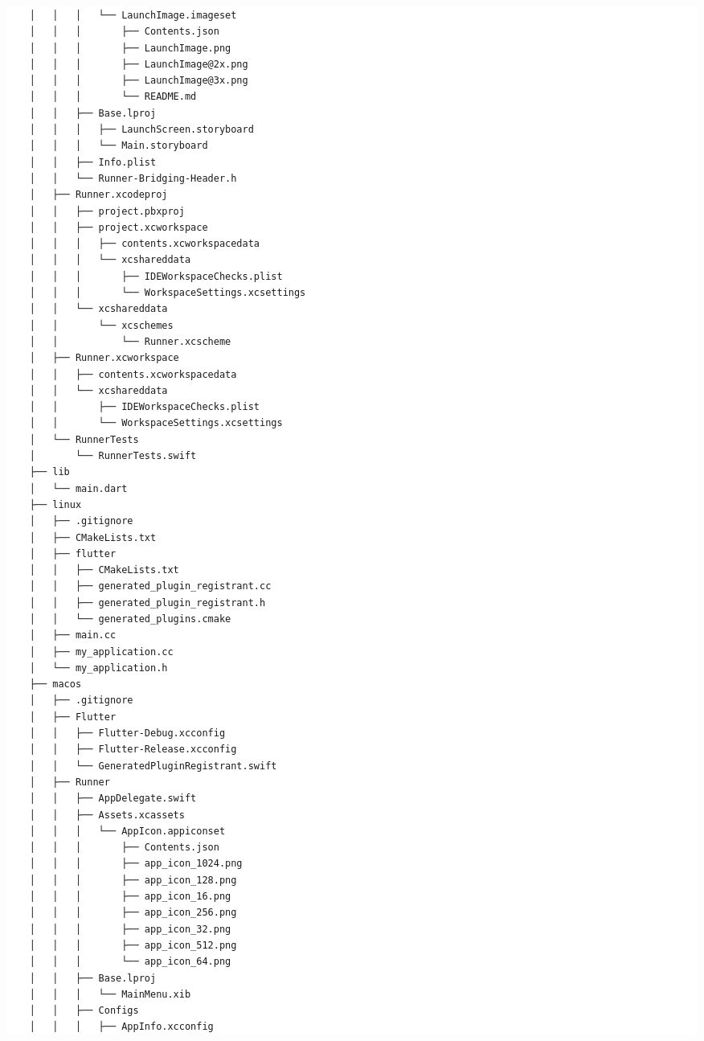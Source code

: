 ```sh
    │   │   │   └── LaunchImage.imageset
    │   │   │       ├── Contents.json
    │   │   │       ├── LaunchImage.png
    │   │   │       ├── LaunchImage@2x.png
    │   │   │       ├── LaunchImage@3x.png
    │   │   │       └── README.md
    │   │   ├── Base.lproj
    │   │   │   ├── LaunchScreen.storyboard
    │   │   │   └── Main.storyboard
    │   │   ├── Info.plist
    │   │   └── Runner-Bridging-Header.h
    │   ├── Runner.xcodeproj
    │   │   ├── project.pbxproj
    │   │   ├── project.xcworkspace
    │   │   │   ├── contents.xcworkspacedata
    │   │   │   └── xcshareddata
    │   │   │       ├── IDEWorkspaceChecks.plist
    │   │   │       └── WorkspaceSettings.xcsettings
    │   │   └── xcshareddata
    │   │       └── xcschemes
    │   │           └── Runner.xcscheme
    │   ├── Runner.xcworkspace
    │   │   ├── contents.xcworkspacedata
    │   │   └── xcshareddata
    │   │       ├── IDEWorkspaceChecks.plist
    │   │       └── WorkspaceSettings.xcsettings
    │   └── RunnerTests
    │       └── RunnerTests.swift
    ├── lib
    │   └── main.dart
    ├── linux
    │   ├── .gitignore
    │   ├── CMakeLists.txt
    │   ├── flutter
    │   │   ├── CMakeLists.txt
    │   │   ├── generated_plugin_registrant.cc
    │   │   ├── generated_plugin_registrant.h
    │   │   └── generated_plugins.cmake
    │   ├── main.cc
    │   ├── my_application.cc
    │   └── my_application.h
    ├── macos
    │   ├── .gitignore
    │   ├── Flutter
    │   │   ├── Flutter-Debug.xcconfig
    │   │   ├── Flutter-Release.xcconfig
    │   │   └── GeneratedPluginRegistrant.swift
    │   ├── Runner
    │   │   ├── AppDelegate.swift
    │   │   ├── Assets.xcassets
    │   │   │   └── AppIcon.appiconset
    │   │   │       ├── Contents.json
    │   │   │       ├── app_icon_1024.png
    │   │   │       ├── app_icon_128.png
    │   │   │       ├── app_icon_16.png
    │   │   │       ├── app_icon_256.png
    │   │   │       ├── app_icon_32.png
    │   │   │       ├── app_icon_512.png
    │   │   │       └── app_icon_64.png
    │   │   ├── Base.lproj
    │   │   │   └── MainMenu.xib
    │   │   ├── Configs
    │   │   │   ├── AppInfo.xcconfig
```